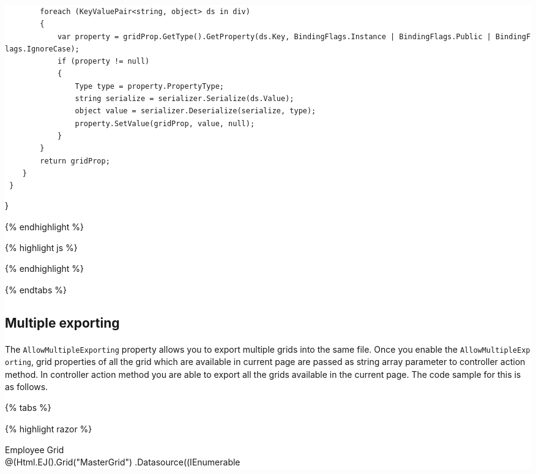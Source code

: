             foreach (KeyValuePair<string, object> ds in div)
            {
                var property = gridProp.GetType().GetProperty(ds.Key, BindingFlags.Instance | BindingFlags.Public | BindingFlags.IgnoreCase);
                if (property != null)
                {
                    Type type = property.PropertyType;
                    string serialize = serializer.Serialize(ds.Value);
                    object value = serializer.Deserialize(serialize, type);
                    property.SetValue(gridProp, value, null);
                }
            }
            return gridProp;
        }
     }
   }
   
{% endhighlight  %}

{% highlight js %}

<script type="text/javascript">
   function GetSortedData(args) {
            var obj = $("#FlatGrid").ejGrid("instance");   
            var Sort = obj.model.sortSettings.sortedColumns;  
            var query = ej.Query();               
            if(obj.model.sortSettings.sortedColumns.length){
                for(var i=Sort.length-1;i>=0;i--){        
                  query.sortBy(Sort[i].field, Sort[i].direction); 
                }
            var SortedDatasource = ej.DataManager(obj.model.dataSource).executeLocal(query); 
    }
}
</script>
   
{% endhighlight  %}

{% endtabs %}

##  Multiple exporting

The `AllowMultipleExporting` property allows you to export multiple grids into the same file. Once you enable the `AllowMultipleExporting`, grid properties of all the grid which are available in current page are passed as string array parameter to controller action method.
In controller action method you are able to export all the grids available in the current page. The code sample for this is as follows.

{% tabs %}
 
{% highlight razor %}

<div class="label1">
        Employee Grid
    </div>
    @(Html.EJ().Grid<EmployeeView>("MasterGrid")
        .Datasource((IEnumerable<object>)ViewBag.datasource1)
        .SelectedRowIndex(0)
        .AllowMultipleExporting()
                 .ToolbarSettings(toolBar => toolBar.ShowToolbar().ToolbarItems(items =>
                        {
                            items.AddTool(ToolBarItems.ExcelExport);
                            items.AddTool(ToolBarItems.WordExport);
                            items.AddTool(ToolBarItems.PdfExport);
                        }))
                        .Mappers(map => map.ExportToExcelAction("MultipleExportToExcel").ExportToPdfAction("MultipleExportToPdf").ExportToWordAction("MultipleExportToWord"))
        .Columns(col =>